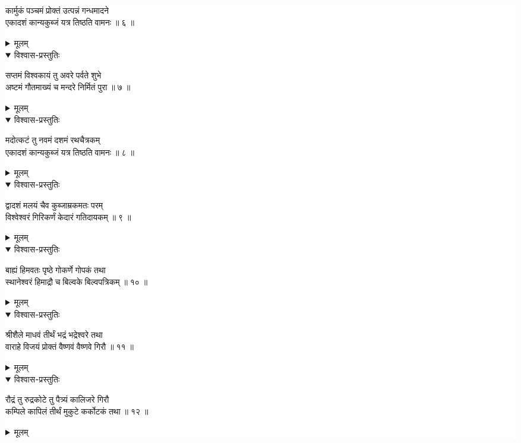 कार्मुकं पञ्चमं प्रोक्तं उत्पन्नं गन्धमादने  
एकादशं कान्यकुब्जं यत्र तिष्ठति वामनः ॥ ६ ॥
</details>

<details><summary>मूलम्</summary></details>



<details open><summary>विश्वास-प्रस्तुतिः</summary>

सप्तमं विश्वकायं तु अवरे पर्वते शुभे  
अष्टमं गौतमाख्यं च मन्दरे निर्मितं पुरा ॥ ७ ॥
</details>

<details><summary>मूलम्</summary></details>



<details open><summary>विश्वास-प्रस्तुतिः</summary>

मदोत्कटं तु नवमं दशमं रथचैत्रकम्  
एकादशं कान्यकुब्जं यत्र तिष्ठति वामनः ॥ ८ ॥
</details>

<details><summary>मूलम्</summary></details>



<details open><summary>विश्वास-प्रस्तुतिः</summary>

द्वादशं मलयं चैव कुब्जाम्रकमतः परम्  
विश्वेश्वरं गिरिकर्णं केदारं गतिदायकम् ॥ ९ ॥
</details>

<details><summary>मूलम्</summary></details>



<details open><summary>विश्वास-प्रस्तुतिः</summary>

बाह्यं हिमवतः पृष्ठे गोकर्णे गोपकं तथा  
स्थानेश्वरं हिमाद्रौ च बिल्वके बिल्वपत्रिकम् ॥ १० ॥
</details>

<details><summary>मूलम्</summary></details>



<details open><summary>विश्वास-प्रस्तुतिः</summary>

श्रीशैले माधवं तीर्थं भद्रं भद्रेश्वरे तथा  
वाराहे विजयं प्रोक्तं वैष्णवं वैष्णवे गिरौ ॥ ११ ॥
</details>

<details><summary>मूलम्</summary></details>



<details open><summary>विश्वास-प्रस्तुतिः</summary>

रौद्रं तु रुद्रकोटे तु पैत्र्यं कालिजरे गिरौ  
कम्पिले कापिलं तीर्थं मुकुटे कर्कोटकं तथा ॥ १२ ॥
</details>

<details><summary>मूलम्</summary></details>
